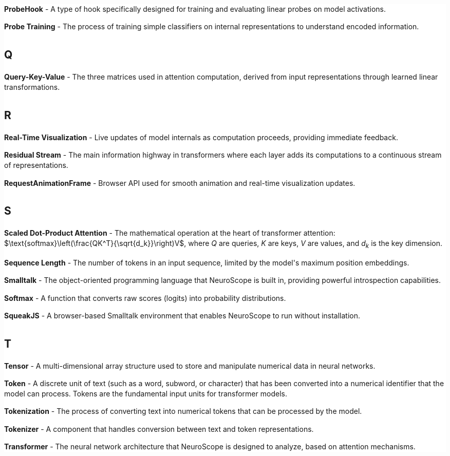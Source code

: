 **ProbeHook** - A type of hook specifically designed for training and evaluating linear probes on model activations.

**Probe Training** - The process of training simple classifiers on internal representations to understand encoded information.

## Q

**Query-Key-Value** - The three matrices used in attention computation, derived from input representations through learned linear transformations.

## R

**Real-Time Visualization** - Live updates of model internals as computation proceeds, providing immediate feedback.

**Residual Stream** - The main information highway in transformers where each layer adds its computations to a continuous stream of representations.

**RequestAnimationFrame** - Browser API used for smooth animation and real-time visualization updates.

## S

**Scaled Dot-Product Attention** - The mathematical operation at the heart of transformer attention: $\text{softmax}\left(\frac{QK^T}{\sqrt{d_k}}\right)V$, where $Q$ are queries, $K$ are keys, $V$ are values, and $d_k$ is the key dimension.

**Sequence Length** - The number of tokens in an input sequence, limited by the model's maximum position embeddings.

**Smalltalk** - The object-oriented programming language that NeuroScope is built in, providing powerful introspection capabilities.

**Softmax** - A function that converts raw scores (logits) into probability distributions.

**SqueakJS** - A browser-based Smalltalk environment that enables NeuroScope to run without installation.

## T

**Tensor** - A multi-dimensional array structure used to store and manipulate numerical data in neural networks.

**Token** - A discrete unit of text (such as a word, subword, or character) that has been converted into a numerical identifier that the model can process. Tokens are the fundamental input units for transformer models.

**Tokenization** - The process of converting text into numerical tokens that can be processed by the model.

**Tokenizer** - A component that handles conversion between text and token representations.

**Transformer** - The neural network architecture that NeuroScope is designed to analyze, based on attention mechanisms.
